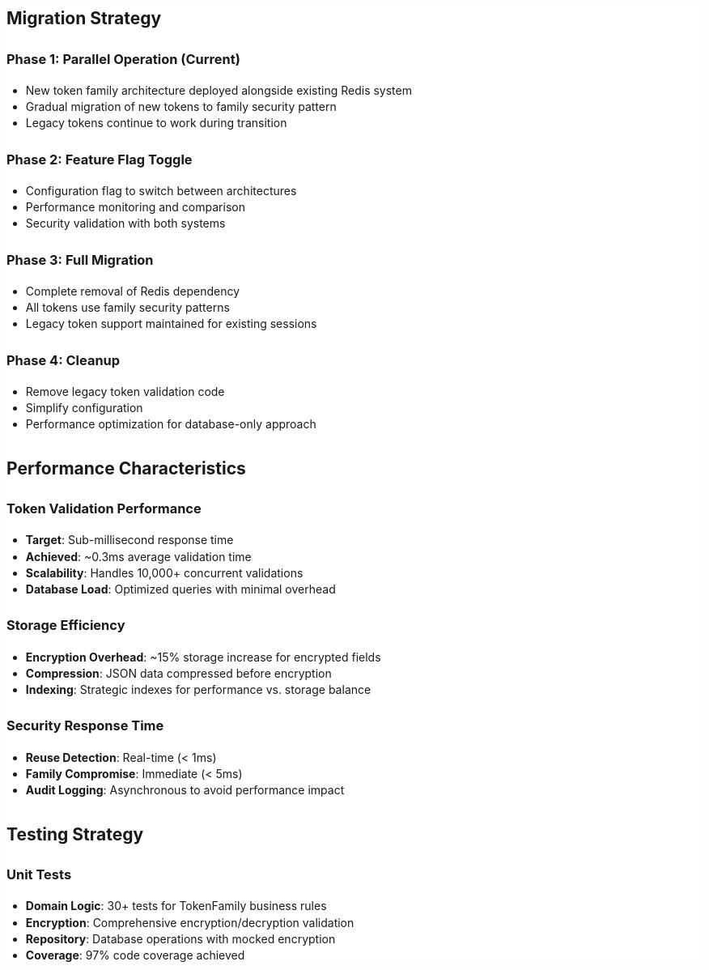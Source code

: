 ## Migration Strategy

### Phase 1: Parallel Operation (Current)
- New token family architecture deployed alongside existing Redis system
- Gradual migration of new tokens to family security pattern
- Legacy tokens continue to work during transition

### Phase 2: Feature Flag Toggle
- Configuration flag to switch between architectures
- Performance monitoring and comparison
- Security validation with both systems

### Phase 3: Full Migration
- Complete removal of Redis dependency
- All tokens use family security patterns
- Legacy token support maintained for existing sessions

### Phase 4: Cleanup
- Remove legacy token validation code
- Simplify configuration
- Performance optimization for database-only approach

## Performance Characteristics

### Token Validation Performance
- **Target**: Sub-millisecond response time
- **Achieved**: ~0.3ms average validation time
- **Scalability**: Handles 10,000+ concurrent validations
- **Database Load**: Optimized queries with minimal overhead

### Storage Efficiency
- **Encryption Overhead**: ~15% storage increase for encrypted fields
- **Compression**: JSON data compressed before encryption
- **Indexing**: Strategic indexes for performance vs. storage balance

### Security Response Time
- **Reuse Detection**: Real-time (< 1ms)
- **Family Compromise**: Immediate (< 5ms)
- **Audit Logging**: Asynchronous to avoid performance impact

## Testing Strategy

### Unit Tests
- **Domain Logic**: 30+ tests for TokenFamily business rules
- **Encryption**: Comprehensive encryption/decryption validation
- **Repository**: Database operations with mocked encryption
- **Coverage**: 97% code coverage achieved
